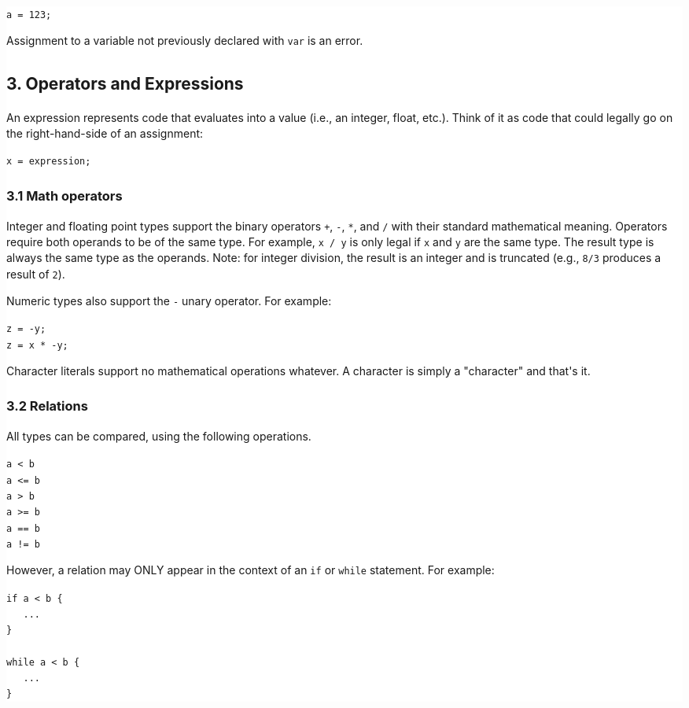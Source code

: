 ```
a = 123;
```

Assignment to a variable not previously declared with `var` is an error.

## 3. Operators and Expressions

An expression represents code that evaluates into a value (i.e., an
integer, float, etc.). Think of it as code that could
legally go on the right-hand-side of an assignment:

```
x = expression;
```

### 3.1 Math operators

Integer and floating point types support the binary operators `+`,
`-`, `*`, and `/` with their standard mathematical meaning.  Operators
require both operands to be of the same type.  For example, `x / y` is
only legal if `x` and `y` are the same type.  The result type is
always the same type as the operands.  Note: for integer division, the
result is an integer and is truncated (e.g., `8/3` produces a result of `2`).

Numeric types also support the `-` unary operator. For example:

```
z = -y;
z = x * -y;
```

Character literals support no mathematical operations whatever. A
character is simply a "character" and that's it.  

### 3.2 Relations

All types can be compared, using the following operations.

```
a < b
a <= b
a > b
a >= b
a == b
a != b
```

However, a relation may ONLY appear in the context of an `if` or `while`
statement.  For example:

```
if a < b {
   ...
}

while a < b {
   ...
}
```

